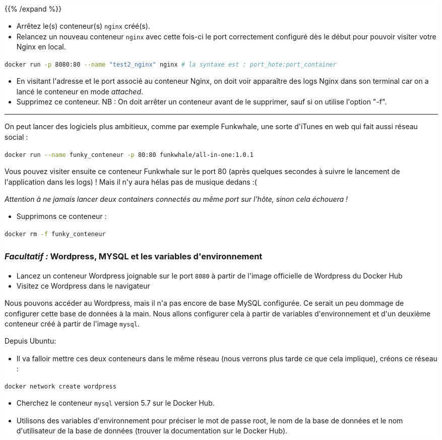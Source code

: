 {{% /expand %}}


- Arrêtez le(s) conteneur(s) `nginx` créé(s).
- Relancez un nouveau conteneur `nginx` avec cette fois-ci le port correctement configuré dès le début pour pouvoir visiter votre Nginx en local.

```bash
docker run -p 8080:80 --name "test2_nginx" nginx # la syntaxe est : port_hote:port_container
```

- En visitant l'adresse et le port associé au conteneur Nginx, on doit voir apparaître des logs Nginx dans son terminal car on a lancé le conteneur en mode *attached*.
- Supprimez ce conteneur. NB : On doit arrêter un conteneur avant de le supprimer, sauf si on utilise l'option "-f".

---

On peut lancer des logiciels plus ambitieux, comme par exemple Funkwhale, une sorte d'iTunes en web qui fait aussi réseau social :

```bash
docker run --name funky_conteneur -p 80:80 funkwhale/all-in-one:1.0.1
```

Vous pouvez visiter ensuite ce conteneur Funkwhale sur le port 80 (après quelques secondes à suivre le lancement de l'application dans les logs) ! Mais il n'y aura hélas pas de musique dedans :(

*Attention à ne jamais lancer deux containers connectés au même port sur l'hôte, sinon cela échouera !*

- Supprimons ce conteneur :

```bash
docker rm -f funky_conteneur
```

### *Facultatif :* Wordpress, MYSQL et les variables d'environnement

- Lancez un conteneur Wordpress joignable sur le port `8080` à partir de l'image officielle de Wordpress du Docker Hub
- Visitez ce Wordpress dans le navigateur

Nous pouvons accéder au Wordpress, mais il n'a pas encore de base MySQL configurée. Ce serait un peu dommage de configurer cette base de données à la main. Nous allons configurer cela à partir de variables d'environnement et d'un deuxième conteneur créé à partir de l'image `mysql`.

Depuis Ubuntu:

- Il va falloir mettre ces deux conteneurs dans le même réseau (nous verrons plus tarde ce que cela implique), créons ce réseau :
```bash
docker network create wordpress
```

- Cherchez le conteneur `mysql` version 5.7 sur le Docker Hub.

- Utilisons des variables d'environnement pour préciser le mot de passe root, le nom de la base de données et le nom d'utilisateur de la base de données (trouver la documentation sur le Docker Hub).
